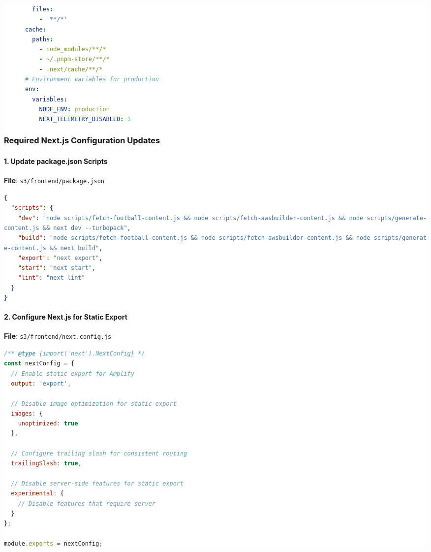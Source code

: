 ```yaml
        files:
          - '**/*'
      cache:
        paths:
          - node_modules/**/*
          - ~/.pnpm-store/**/*
          - .next/cache/**/*
      # Environment variables for production
      env:
        variables:
          NODE_ENV: production
          NEXT_TELEMETRY_DISABLED: 1
```

### Required Next.js Configuration Updates

#### 1. Update package.json Scripts
**File**: `s3/frontend/package.json`
```json
{
  "scripts": {
    "dev": "node scripts/fetch-football-content.js && node scripts/fetch-awsbuilder-content.js && node scripts/generate-content.js && next dev --turbopack",
    "build": "node scripts/fetch-football-content.js && node scripts/fetch-awsbuilder-content.js && node scripts/generate-content.js && next build",
    "export": "next export",
    "start": "next start",
    "lint": "next lint"
  }
}
```

#### 2. Configure Next.js for Static Export
**File**: `s3/frontend/next.config.js`
```javascript
/** @type {import('next').NextConfig} */
const nextConfig = {
  // Enable static export for Amplify
  output: 'export',
  
  // Disable image optimization for static export
  images: {
    unoptimized: true
  },
  
  // Configure trailing slash for consistent routing
  trailingSlash: true,
  
  // Disable server-side features for static export
  experimental: {
    // Disable features that require server
  }
};

module.exports = nextConfig;
```
